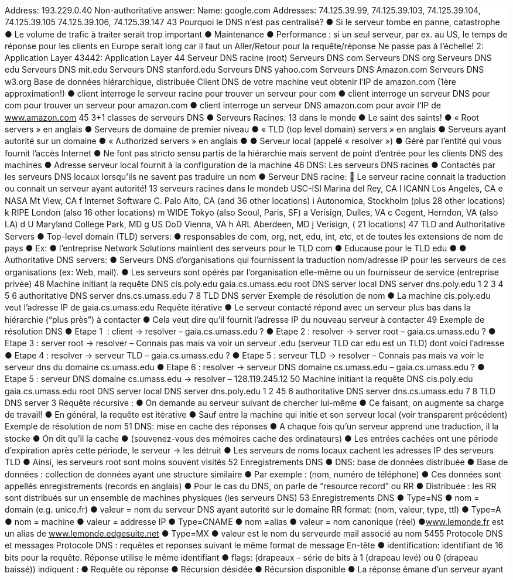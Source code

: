 Address: 193.229.0.40 Non-authoritative answer: Name: google.com Addresses: 74.125.39.99, 74.125.39.103, 74.125.39.104, 74.125.39.105 74.125.39.106, 74.125.39.147 43 Pourquoi le DNS n’est pas centralisé? ● Si le serveur tombe en panne, catastrophe ● Le volume de trafic à traiter serait trop important ● Maintenance ● Performance : si un seul serveur, par ex. au US, le temps de réponse pour les clients en Europe serait long car il faut un Aller/Retour pour la requête/réponse Ne passe pas à l’échelle! 2: Application Layer 43442: Application Layer 44 Serveur DNS racine (root) Serveurs DNS com Serveurs DNS org Serveurs DNS edu Serveurs DNS mit.edu Serveurs DNS stanford.edu Serveurs DNS yahoo.com Serveurs DNS Amazon.com Serveurs DNS w3.org Base de données hiérarchique, distribuée Client DNS de votre machine veut obtenir l’IP de amazon.com (1ère approximation!) ● client interroge le serveur racine pour trouver un serveur pour com ● client interroge un serveur DNS pour com pour trouver un serveur pour amazon.com ● client interroge un serveur DNS amazon.com pour avoir l’IP de www.amazon.com 45 3+1 classes de serveurs DNS ● Serveurs Racines: 13 dans le monde ● Le saint des saints! ● « Root servers » en anglais ● Serveurs de domaine de premier niveau ● « TLD (top level domain) servers » en anglais ● Serveurs ayant autorité sur un domaine ● « Authorized servers » en anglais ● ● Serveur local (appelé « resolver ») ● Géré par l’entité qui vous fournit l’accès Internet ● Ne font pas stricto sensu partis de la hiérarchie mais servent de point d’entrée pour les clients DNS des machines ● Adresse serveur local fournit à la configuration de la machine 46 DNS: Les serveurs DNS racines ● Contactés par les serveurs DNS locaux lorsqu’ils ne savent pas traduire un nom ● Serveur DNS racine:  Le serveur racine connait la traduction ou connait un serveur ayant autorité! 13 serveurs racines dans le mondeb USC-ISI Marina del Rey, CA l ICANN Los Angeles, CA e NASA Mt View, CA f Internet Software C. Palo Alto, CA (and 36 other locations) i Autonomica, Stockholm (plus 28 other locations) k RIPE London (also 16 other locations) m WIDE Tokyo (also Seoul, Paris, SF) a Verisign, Dulles, VA c Cogent, Herndon, VA (also LA) d U Maryland College Park, MD g US DoD Vienna, VA h ARL Aberdeen, MD j Verisign, ( 21 locations) 47 TLD and Authoritative Servers ● Top-level domain (TLD) servers: ● responsables de com, org, net, edu, int, etc, et de toutes les extensions de nom de pays ● Ex: ● l’entreprise Network Solutions maintient des serveurs pour le TLD com ● Educause pour le TLD edu ● ● Authoritative DNS servers: ● Serveurs DNS d’organisations qui fournissent la traduction nom/adresse IP pour les serveurs de ces organisations (ex: Web, mail). ● Les serveurs sont opérés par l’organisation elle-même ou un fournisseur de service (entreprise privée) 48 Machine initiant la requête DNS cis.poly.edu gaia.cs.umass.edu root DNS server local DNS server dns.poly.edu 1 2 3 4 5 6 authoritative DNS server dns.cs.umass.edu 7 8 TLD DNS server Exemple de résolution de nom ● La machine cis.poly.edu veut l’adresse IP de gaia.cs.umass.edu Requête itérative ● Le serveur contacté répond avec un serveur plus bas dans la hiérarchie (“plus près”) à contacter ● Cela veut dire qu’il fournit l’adresse IP du nouveau serveur à contacter 49 Exemple de résolution DNS ● Etape 1  : client → resolver – gaia.cs.umass.edu ? ● Etape 2 : resolver → server root – gaia.cs.umass.edu ? ● Etape 3 : server root → resolver – Connais pas mais va voir un serveur .edu (serveur TLD car edu est un TLD) dont voici l’adresse ● Etape 4 : resolver → serveur TLD – gaia.cs.umass.edu ? ● Etape 5 : serveur TLD → resolver – Connais pas mais va voir le serveur dns du domaine cs.umass.edu ● Etape 6 : resolver → serveur DNS domaine cs.umass.edu – gaia.cs.umass.edu ? ● Etape 5 : serveur DNS domaine cs.umass.edu → resolver – 128.119.245.12 50 Machine initiant la requête DNS cis.poly.edu gaia.cs.umass.edu root DNS server local DNS server dns.poly.edu 1 2 45 6 authoritative DNS server dns.cs.umass.edu 7 8 TLD DNS server 3 Requête récursive : ● On demande au serveur suivant de chercher lui-même ● Ce faisant, on augmente sa charge de travail! ● En général, la requête est itérative ● Sauf entre la machine qui initie et son serveur local (voir transparent précédent) Exemple de résolution de nom 51 DNS: mise en cache des réponses ● A chaque fois qu’un serveur apprend une traduction, il la stocke ● On dit qu’il la cache ● (souvenez-vous des mémoires cache des ordinateurs) ● Les entrées cachées ont une période d’expiration après cette période, le serveur → les détruit ● Les serveurs de noms locaux cachent les adresses IP des serveurs TLD ● Ainsi, les serveurs root sont moins souvent visités 52 Enregistrements DNS ● DNS: base de données distribuée ● Base de données : collection de données ayant une structure similaire ● Par exemple : (nom, numéro de téléphone) ● Ces données sont appellés enregistrements (records en anglais) ● Pour le cas du DNS, on parle de “resource record” ou RR ● Distribuée : les RR sont distribués sur un ensemble de machines physiques (les serveurs DNS) 53 Enregistrements DNS ● Type=NS ● nom = domain (e.g. unice.fr) ● valeur = nom du serveur DNS ayant autorité sur le domaine RR format: (nom, valeur, type, ttl) ● Type=A ● nom = machine ● valeur = addresse IP ● Type=CNAME ● nom =alias ● valeur = nom canonique (réel) ●www.lemonde.fr est un alias de www.lemonde.edgesuite.net ● Type=MX ● valeur est le nom du serveurde mail associé au nom 5455 Protocole DNS et messages Protocole DNS : requêtes et reponses suivant le même format de message En-tête ● identification: identifiant de 16 bits pour la requête. Réponse utilise le même identifiant ● flags: (drapeaux – série de bits à 1 (drapeau levé) ou 0 (drapeau baissé)) indiquent : ● Requête ou réponse ● Récursion désidée ● Récursion disponible ● La réponse émane d’un serveur ayant